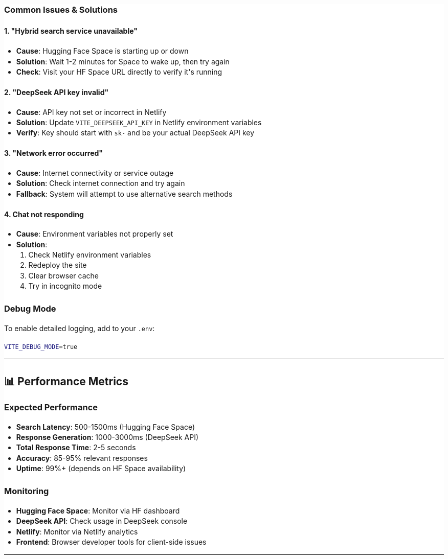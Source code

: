 ### **Common Issues & Solutions**

#### **1. "Hybrid search service unavailable"**
- **Cause**: Hugging Face Space is starting up or down
- **Solution**: Wait 1-2 minutes for Space to wake up, then try again
- **Check**: Visit your HF Space URL directly to verify it's running

#### **2. "DeepSeek API key invalid"**
- **Cause**: API key not set or incorrect in Netlify
- **Solution**: Update `VITE_DEEPSEEK_API_KEY` in Netlify environment variables
- **Verify**: Key should start with `sk-` and be your actual DeepSeek API key

#### **3. "Network error occurred"**
- **Cause**: Internet connectivity or service outage
- **Solution**: Check internet connection and try again
- **Fallback**: System will attempt to use alternative search methods

#### **4. Chat not responding**
- **Cause**: Environment variables not properly set
- **Solution**: 
  1. Check Netlify environment variables
  2. Redeploy the site
  3. Clear browser cache
  4. Try in incognito mode

### **Debug Mode**
To enable detailed logging, add to your `.env`:
```bash
VITE_DEBUG_MODE=true
```

---

## 📊 Performance Metrics

### **Expected Performance**
- **Search Latency**: 500-1500ms (Hugging Face Space)
- **Response Generation**: 1000-3000ms (DeepSeek API)
- **Total Response Time**: 2-5 seconds
- **Accuracy**: 85-95% relevant responses
- **Uptime**: 99%+ (depends on HF Space availability)

### **Monitoring**
- **Hugging Face Space**: Monitor via HF dashboard
- **DeepSeek API**: Check usage in DeepSeek console
- **Netlify**: Monitor via Netlify analytics
- **Frontend**: Browser developer tools for client-side issues

---
